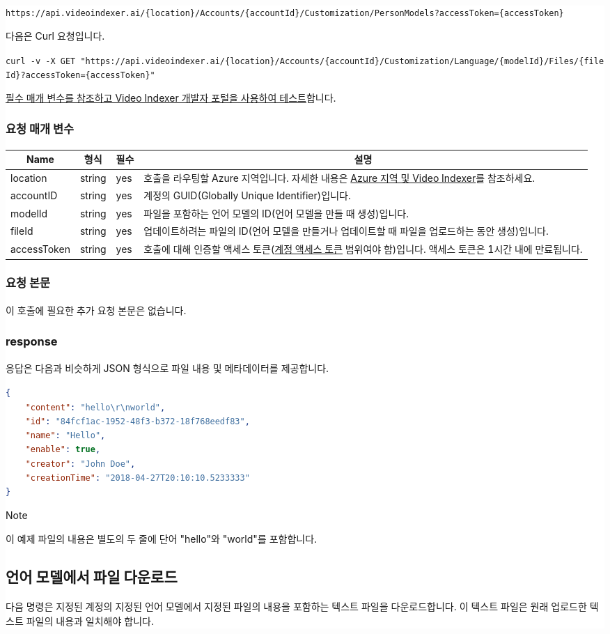 ```
https://api.videoindexer.ai/{location}/Accounts/{accountId}/Customization/PersonModels?accessToken={accessToken}
```

다음은 Curl 요청입니다.
```curl
curl -v -X GET "https://api.videoindexer.ai/{location}/Accounts/{accountId}/Customization/Language/{modelId}/Files/{fileId}?accessToken={accessToken}"
```
 
[필수 매개 변수를 참조하고 Video Indexer 개발자 포털을 사용하여 테스트](https://api-portal.videoindexer.ai/docs/services/operations/operations/5ae5b73f9e6416d7a9965b42)합니다.

### <a name="request-parameters"></a>요청 매개 변수 

|**Name**|**형식**|**필수**|**설명**|
|---|---|---|---|
|location|string|yes|호출을 라우팅할 Azure 지역입니다. 자세한 내용은 [Azure 지역 및 Video Indexer](regions.md)를 참조하세요.|
|accountID|string|yes|계정의 GUID(Globally Unique Identifier)입니다.|
|modelId|string|yes|파일을 포함하는 언어 모델의 ID(언어 모델을 만들 때 생성)입니다.|
|fileId|string|yes|업데이트하려는 파일의 ID(언어 모델을 만들거나 업데이트할 때 파일을 업로드하는 동안 생성)입니다.|
|accessToken|string|yes|호출에 대해 인증할 액세스 토큰([계정 액세스 토큰](https://api-portal.videoindexer.ai/docs/services/authorization/operations/Get-Account-Access-Token?) 범위여야 함)입니다. 액세스 토큰은 1시간 내에 만료됩니다.|

### <a name="request-body"></a>요청 본문

이 호출에 필요한 추가 요청 본문은 없습니다.

### <a name="response"></a>response

응답은 다음과 비슷하게 JSON 형식으로 파일 내용 및 메타데이터를 제공합니다.

```json
{
    "content": "hello\r\nworld",
    "id": "84fcf1ac-1952-48f3-b372-18f768eedf83",
    "name": "Hello",
    "enable": true,
    "creator": "John Doe",
    "creationTime": "2018-04-27T20:10:10.5233333"
}
```

> [!NOTE]
> 이 예제 파일의 내용은 별도의 두 줄에 단어 "hello"와 "world"를 포함합니다.

## <a name="download-a-file-from-a-language-model"></a>언어 모델에서 파일 다운로드

다음 명령은 지정된 계정의 지정된 언어 모델에서 지정된 파일의 내용을 포함하는 텍스트 파일을 다운로드합니다. 이 텍스트 파일은 원래 업로드한 텍스트 파일의 내용과 일치해야 합니다.
